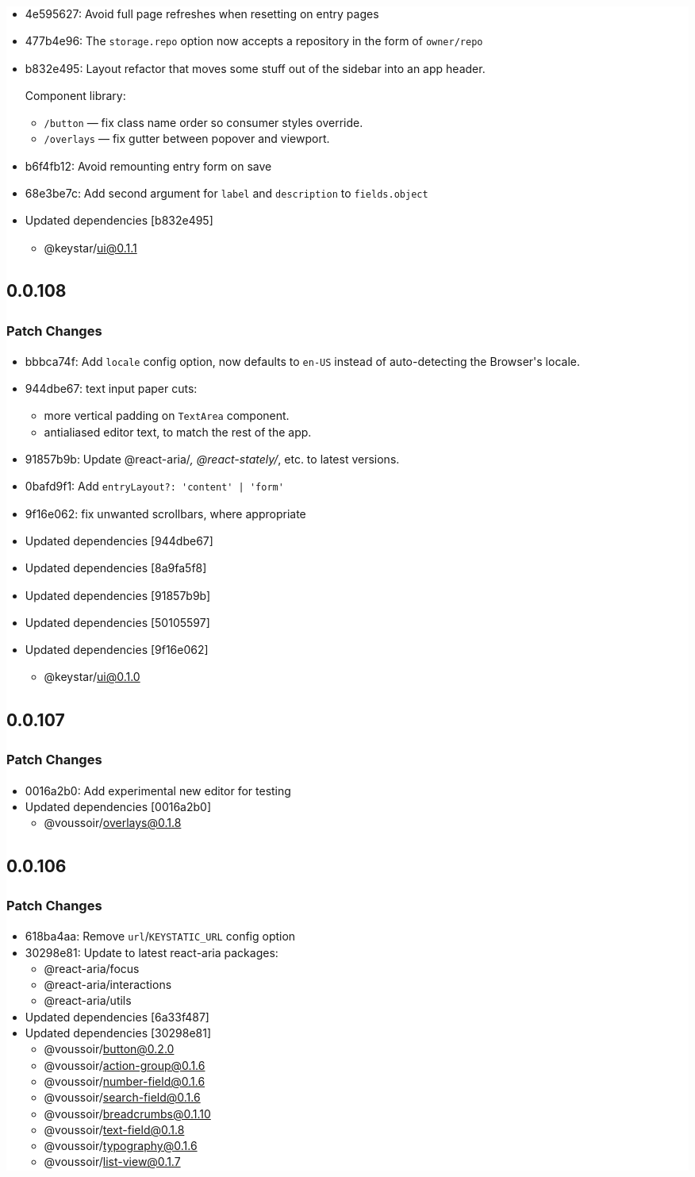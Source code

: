 - 4e595627: Avoid full page refreshes when resetting on entry pages
- 477b4e96: The `storage.repo` option now accepts a repository in the form of
  `owner/repo`
- b832e495: Layout refactor that moves some stuff out of the sidebar into an app
  header.

  Component library:

  - `/button` — fix class name order so consumer styles override.
  - `/overlays` — fix gutter between popover and viewport.

- b6f4fb12: Avoid remounting entry form on save
- 68e3be7c: Add second argument for `label` and `description` to `fields.object`
- Updated dependencies [b832e495]
  - @keystar/ui@0.1.1

## 0.0.108

### Patch Changes

- bbbca74f: Add `locale` config option, now defaults to `en-US` instead of
  auto-detecting the Browser's locale.
- 944dbe67: text input paper cuts:

  - more vertical padding on `TextArea` component.
  - antialiased editor text, to match the rest of the app.

- 91857b9b: Update @react-aria/_, @react-stately/_, etc. to latest versions.
- 0bafd9f1: Add `entryLayout?: 'content' | 'form'`
- 9f16e062: fix unwanted scrollbars, where appropriate
- Updated dependencies [944dbe67]
- Updated dependencies [8a9fa5f8]
- Updated dependencies [91857b9b]
- Updated dependencies [50105597]
- Updated dependencies [9f16e062]
  - @keystar/ui@0.1.0

## 0.0.107

### Patch Changes

- 0016a2b0: Add experimental new editor for testing
- Updated dependencies [0016a2b0]
  - @voussoir/overlays@0.1.8

## 0.0.106

### Patch Changes

- 618ba4aa: Remove `url`/`KEYSTATIC_URL` config option
- 30298e81: Update to latest react-aria packages:
  - @react-aria/focus
  - @react-aria/interactions
  - @react-aria/utils
- Updated dependencies [6a33f487]
- Updated dependencies [30298e81]
  - @voussoir/button@0.2.0
  - @voussoir/action-group@0.1.6
  - @voussoir/number-field@0.1.6
  - @voussoir/search-field@0.1.6
  - @voussoir/breadcrumbs@0.1.10
  - @voussoir/text-field@0.1.8
  - @voussoir/typography@0.1.6
  - @voussoir/list-view@0.1.7